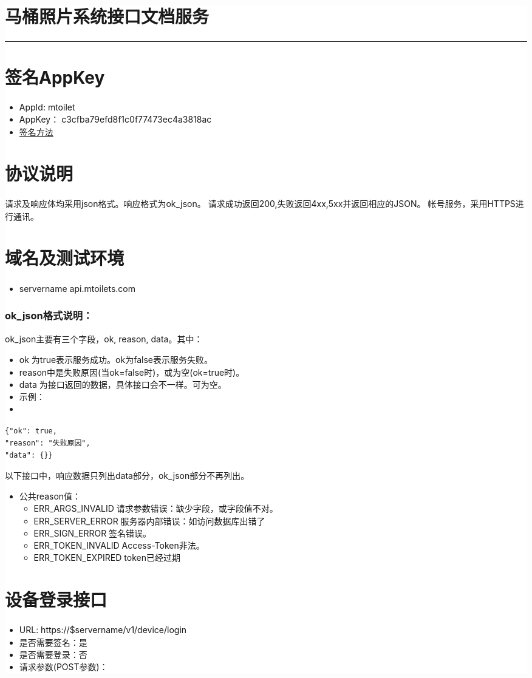 # 马桶照片系统接口文档服务
----

# 签名AppKey
* AppId: mtoilet
* AppKey： c3cfba79efd8f1c0f77473ec4a3818ac
* [签名方法](./Sign.md)

# 协议说明

请求及响应体均采用json格式。响应格式为ok_json。
请求成功返回200,失败返回4xx,5xx并返回相应的JSON。
帐号服务，采用HTTPS进行通讯。

# 域名及测试环境

* servername api.mtoilets.com

### ok_json格式说明：

ok_json主要有三个字段，ok, reason, data。其中：
* ok 为true表示服务成功。ok为false表示服务失败。
* reason中是失败原因(当ok=false时)，或为空(ok=true时)。
* data 为接口返回的数据，具体接口会不一样。可为空。
* 示例：
* 


```
{"ok": true,
"reason": "失败原因",
"data": {}}
```

以下接口中，响应数据只列出data部分，ok_json部分不再列出。

* 公共reason值：
    * ERR_ARGS_INVALID 请求参数错误：缺少字段，或字段值不对。
    * ERR_SERVER_ERROR 服务器内部错误：如访问数据库出错了
    * ERR_SIGN_ERROR 签名错误。
    * ERR_TOKEN_INVALID Access-Token非法。
    * ERR_TOKEN_EXPIRED token已经过期

    
# 设备登录接口
* URL: https://$servername/v1/device/login
* 是否需要签名：是
* 是否需要登录：否
* 请求参数(POST参数)：
